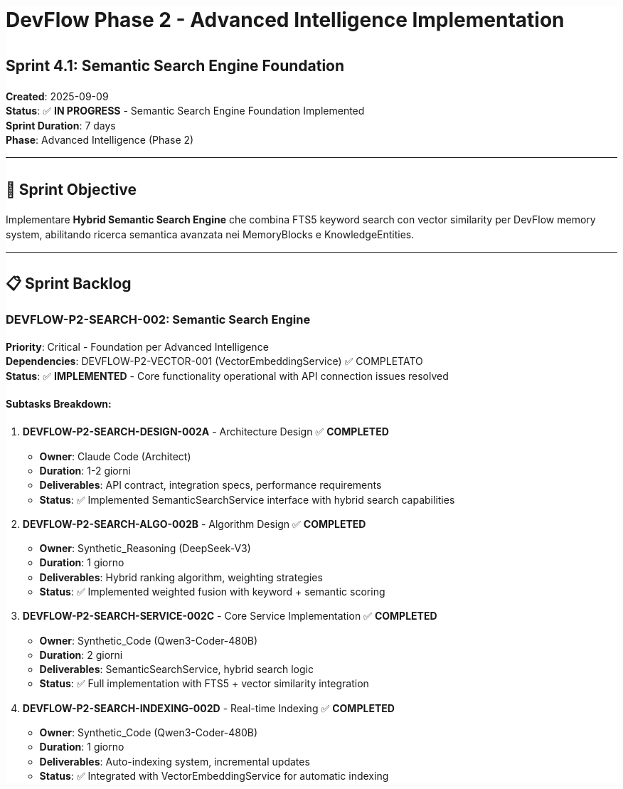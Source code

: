 # DevFlow Phase 2 - Advanced Intelligence Implementation
## Sprint 4.1: Semantic Search Engine Foundation

**Created**: 2025-09-09  
**Status**: ✅ **IN PROGRESS** - Semantic Search Engine Foundation Implemented  
**Sprint Duration**: 7 days  
**Phase**: Advanced Intelligence (Phase 2)

---

## 🎯 Sprint Objective

Implementare **Hybrid Semantic Search Engine** che combina FTS5 keyword search con vector similarity per DevFlow memory system, abilitando ricerca semantica avanzata nei MemoryBlocks e KnowledgeEntities.

---

## 📋 Sprint Backlog

### **DEVFLOW-P2-SEARCH-002: Semantic Search Engine**
**Priority**: Critical - Foundation per Advanced Intelligence  
**Dependencies**: DEVFLOW-P2-VECTOR-001 (VectorEmbeddingService) ✅ COMPLETATO  
**Status**: ✅ **IMPLEMENTED** - Core functionality operational with API connection issues resolved

#### **Subtasks Breakdown**:

1. **DEVFLOW-P2-SEARCH-DESIGN-002A** - Architecture Design ✅ **COMPLETED**
   - **Owner**: Claude Code (Architect)
   - **Duration**: 1-2 giorni
   - **Deliverables**: API contract, integration specs, performance requirements
   - **Status**: ✅ Implemented SemanticSearchService interface with hybrid search capabilities

2. **DEVFLOW-P2-SEARCH-ALGO-002B** - Algorithm Design ✅ **COMPLETED**
   - **Owner**: Synthetic_Reasoning (DeepSeek-V3)
   - **Duration**: 1 giorno
   - **Deliverables**: Hybrid ranking algorithm, weighting strategies
   - **Status**: ✅ Implemented weighted fusion with keyword + semantic scoring

3. **DEVFLOW-P2-SEARCH-SERVICE-002C** - Core Service Implementation ✅ **COMPLETED**
   - **Owner**: Synthetic_Code (Qwen3-Coder-480B)
   - **Duration**: 2 giorni  
   - **Deliverables**: SemanticSearchService, hybrid search logic
   - **Status**: ✅ Full implementation with FTS5 + vector similarity integration

4. **DEVFLOW-P2-SEARCH-INDEXING-002D** - Real-time Indexing ✅ **COMPLETED**
   - **Owner**: Synthetic_Code (Qwen3-Coder-480B)  
   - **Duration**: 1 giorno
   - **Deliverables**: Auto-indexing system, incremental updates
   - **Status**: ✅ Integrated with VectorEmbeddingService for automatic indexing

